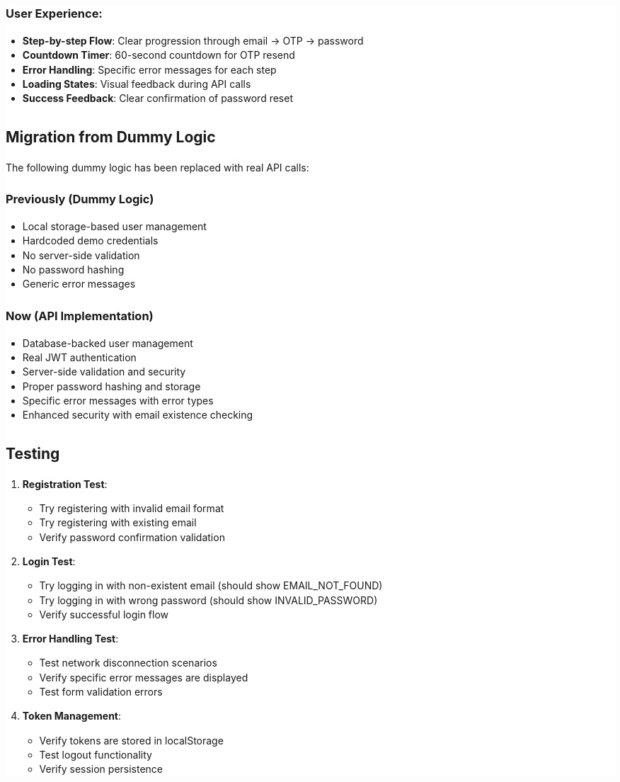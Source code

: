 ### User Experience:

- **Step-by-step Flow**: Clear progression through email → OTP → password
- **Countdown Timer**: 60-second countdown for OTP resend
- **Error Handling**: Specific error messages for each step
- **Loading States**: Visual feedback during API calls
- **Success Feedback**: Clear confirmation of password reset

## Migration from Dummy Logic

The following dummy logic has been replaced with real API calls:

### Previously (Dummy Logic)

- Local storage-based user management
- Hardcoded demo credentials
- No server-side validation
- No password hashing
- Generic error messages

### Now (API Implementation)

- Database-backed user management
- Real JWT authentication
- Server-side validation and security
- Proper password hashing and storage
- Specific error messages with error types
- Enhanced security with email existence checking

## Testing

1. **Registration Test**:

   - Try registering with invalid email format
   - Try registering with existing email
   - Verify password confirmation validation

2. **Login Test**:

   - Try logging in with non-existent email (should show EMAIL_NOT_FOUND)
   - Try logging in with wrong password (should show INVALID_PASSWORD)
   - Verify successful login flow

3. **Error Handling Test**:

   - Test network disconnection scenarios
   - Verify specific error messages are displayed
   - Test form validation errors

4. **Token Management**:
   - Verify tokens are stored in localStorage
   - Test logout functionality
   - Verify session persistence
